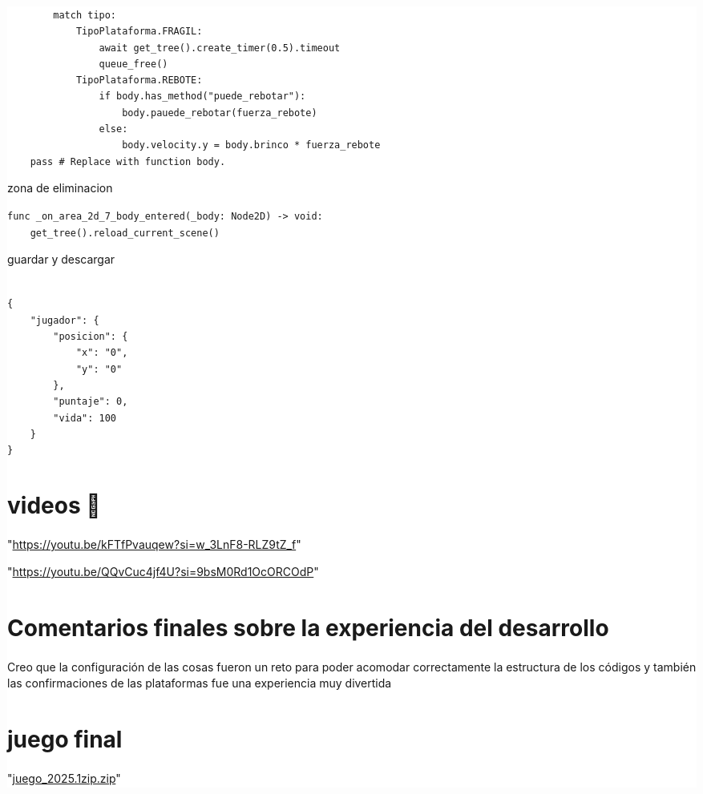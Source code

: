 ```gdscript
		match tipo:
			TipoPlataforma.FRAGIL:
				await get_tree().create_timer(0.5).timeout
				queue_free()
			TipoPlataforma.REBOTE:
				if body.has_method("puede_rebotar"):
					body.pauede_rebotar(fuerza_rebote)
				else:
					body.velocity.y = body.brinco * fuerza_rebote
	pass # Replace with function body.

```

zona de eliminacion

```gdscript
func _on_area_2d_7_body_entered(_body: Node2D) -> void:
	get_tree().reload_current_scene()

```

guardar y descargar 

```gdscript

{
	"jugador": {
		"posicion": {
			"x": "0",
			"y": "0"
		},
		"puntaje": 0,
		"vida": 100
	}
}

```
# videos 🎥
"https://youtu.be/kFTfPvauqew?si=w_3LnF8-RLZ9tZ_f"

"https://youtu.be/QQvCuc4jf4U?si=9bsM0Rd1OcORCOdP"

# Comentarios finales sobre la experiencia del desarrollo

Creo que la configuración de las cosas fueron un reto para poder
acomodar correctamente la estructura de los códigos y también las
confirmaciones de las plataformas fue una experiencia muy divertida

# juego final
"[juego_2025.1zip.zip](https://github.com/user-attachments/files/21555223/juego_2025.1zip.zip)"
